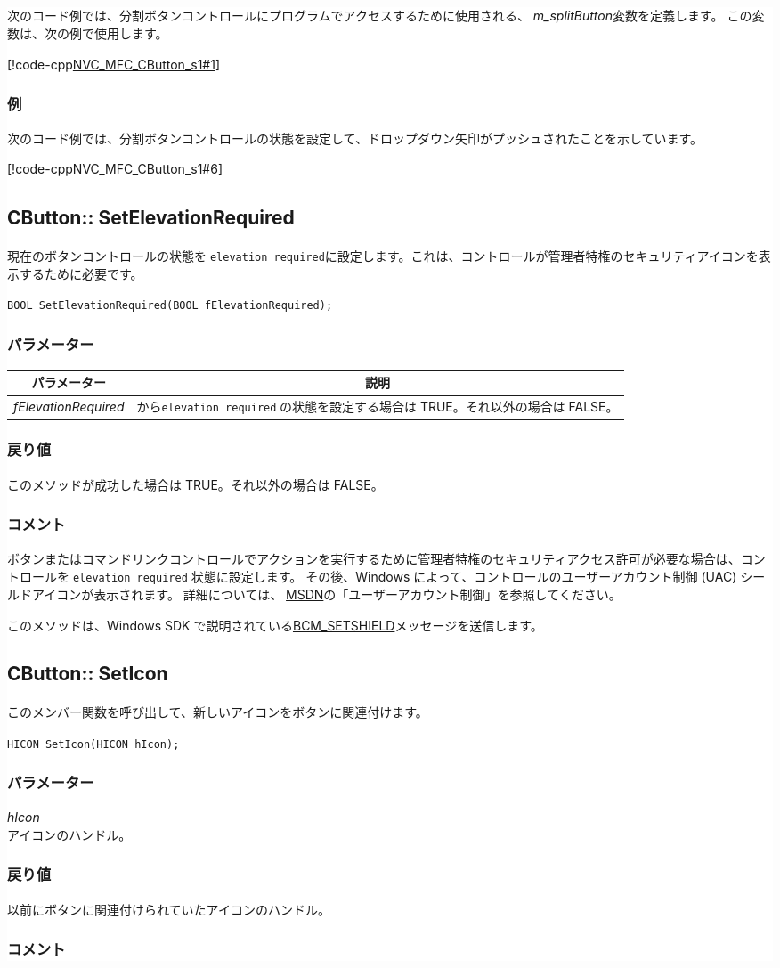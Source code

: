 次のコード例では、分割ボタンコントロールにプログラムでアクセスするために使用される、 *m_splitButton*変数を定義します。 この変数は、次の例で使用します。

[!code-cpp[NVC_MFC_CButton_s1#1](../../mfc/reference/codesnippet/cpp/cbutton-class_10.h)]

### <a name="example"></a>例

次のコード例では、分割ボタンコントロールの状態を設定して、ドロップダウン矢印がプッシュされたことを示しています。

[!code-cpp[NVC_MFC_CButton_s1#6](../../mfc/reference/codesnippet/cpp/cbutton-class_11.cpp)]

##  <a name="setelevationrequired"></a>CButton:: SetElevationRequired

現在のボタンコントロールの状態を `elevation required`に設定します。これは、コントロールが管理者特権のセキュリティアイコンを表示するために必要です。

```
BOOL SetElevationRequired(BOOL fElevationRequired);
```

### <a name="parameters"></a>パラメーター

|パラメーター|説明|
|---------------|-----------------|
|*fElevationRequired*|から`elevation required` の状態を設定する場合は TRUE。それ以外の場合は FALSE。|

### <a name="return-value"></a>戻り値

このメソッドが成功した場合は TRUE。それ以外の場合は FALSE。

### <a name="remarks"></a>コメント

ボタンまたはコマンドリンクコントロールでアクションを実行するために管理者特権のセキュリティアクセス許可が必要な場合は、コントロールを `elevation required` 状態に設定します。 その後、Windows によって、コントロールのユーザーアカウント制御 (UAC) シールドアイコンが表示されます。 詳細については、 [MSDN](https://go.microsoft.com/fwlink/p/?linkid=18507)の「ユーザーアカウント制御」を参照してください。

このメソッドは、Windows SDK で説明されている[BCM_SETSHIELD](/windows/win32/Controls/bcm-setshield)メッセージを送信します。

##  <a name="seticon"></a>CButton:: SetIcon

このメンバー関数を呼び出して、新しいアイコンをボタンに関連付けます。

```
HICON SetIcon(HICON hIcon);
```

### <a name="parameters"></a>パラメーター

*hIcon*<br/>
アイコンのハンドル。

### <a name="return-value"></a>戻り値

以前にボタンに関連付けられていたアイコンのハンドル。

### <a name="remarks"></a>コメント

